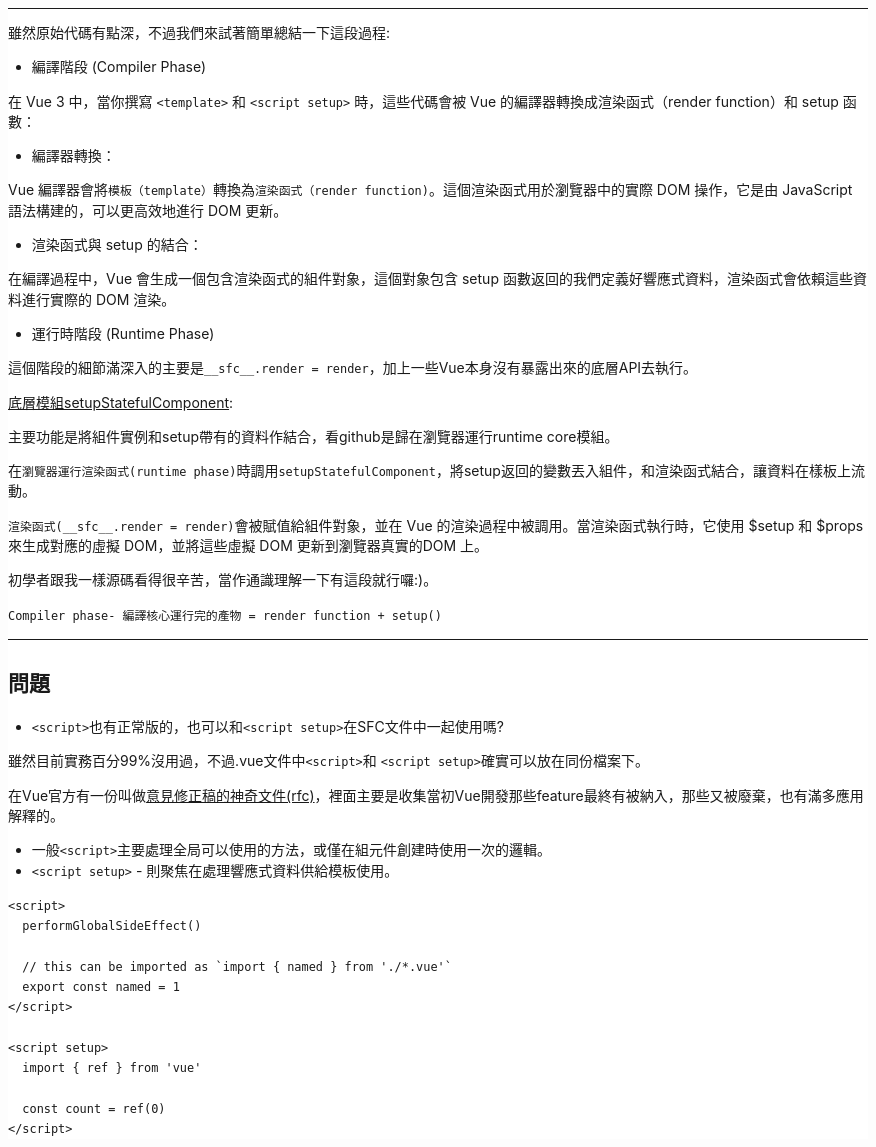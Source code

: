 

-----

雖然原始代碼有點深，不過我們來試著簡單總結一下這段過程:

- 編譯階段 (Compiler Phase)

在 Vue 3 中，當你撰寫 `<template>` 和 `<script setup>` 時，這些代碼會被 Vue 的編譯器轉換成渲染函式（render function）和 setup 函數：

   - 編譯器轉換：
   
   Vue 編譯器會將`模板（template）`轉換為`渲染函式（render function)`。這個渲染函式用於瀏覽器中的實際 DOM 操作，它是由 JavaScript 語法構建的，可以更高效地進行 DOM 更新。
   
   - 渲染函式與 setup 的結合： 
   
   在編譯過程中，Vue 會生成一個包含渲染函式的組件對象，這個對象包含 setup 函數返回的我們定義好響應式資料，渲染函式會依賴這些資料進行實際的 DOM 渲染。


- 運行時階段 (Runtime Phase)

這個階段的細節滿深入的主要是`__sfc__.render = render`，加上一些Vue本身沒有暴露出來的底層API去執行。

[底層模組setupStatefulComponent](https://github.com/vuejs/core/blob/af60e3560c84e44136f950fc3d0e39b576098c6c/packages/runtime-core/src/component.ts#L750):

主要功能是將組件實例和setup帶有的資料作結合，看github是歸在瀏覽器運行runtime core模組。

在`瀏覽器運行渲染函式(runtime phase)`時調用`setupStatefulComponent`，將setup返回的變數丟入組件，和渲染函式結合，讓資料在樣板上流動。

`渲染函式(__sfc__.render = render)`會被賦值給組件對象，並在 Vue 的渲染過程中被調用。當渲染函式執行時，它使用 $setup 和 $props 來生成對應的虛擬 DOM，並將這些虛擬 DOM 更新到瀏覽器真實的DOM 上。


初學者跟我一樣源碼看得很辛苦，當作通識理解一下有這段就行囉:)。

`Compiler phase- 編譯核心運行完的產物 = render function + setup()`



-----

## 問題

- `<script>`也有正常版的，也可以和`<script setup>`在SFC文件中一起使用嗎?


雖然目前實務百分99%沒用過，不過.vue文件中`<script>`和 `<script setup>`確實可以放在同份檔案下。

在Vue官方有一份叫做[意見修正稿的神奇文件(rfc)](https://github.com/vuejs/rfcs/blob/sfc-improvements/active-rfcs/0000-sfc-script-setup.md)，裡面主要是收集當初Vue開發那些feature最終有被納入，那些又被廢棄，也有滿多應用解釋的。

- 一般`<script>`主要處理全局可以使用的方法，或僅在組元件創建時使用一次的邏輯。
- `<script setup>` - 則聚焦在處理響應式資料供給模板使用。

```
<script>
  performGlobalSideEffect()

  // this can be imported as `import { named } from './*.vue'`
  export const named = 1
</script>

<script setup>
  import { ref } from 'vue'

  const count = ref(0)
</script>
```
